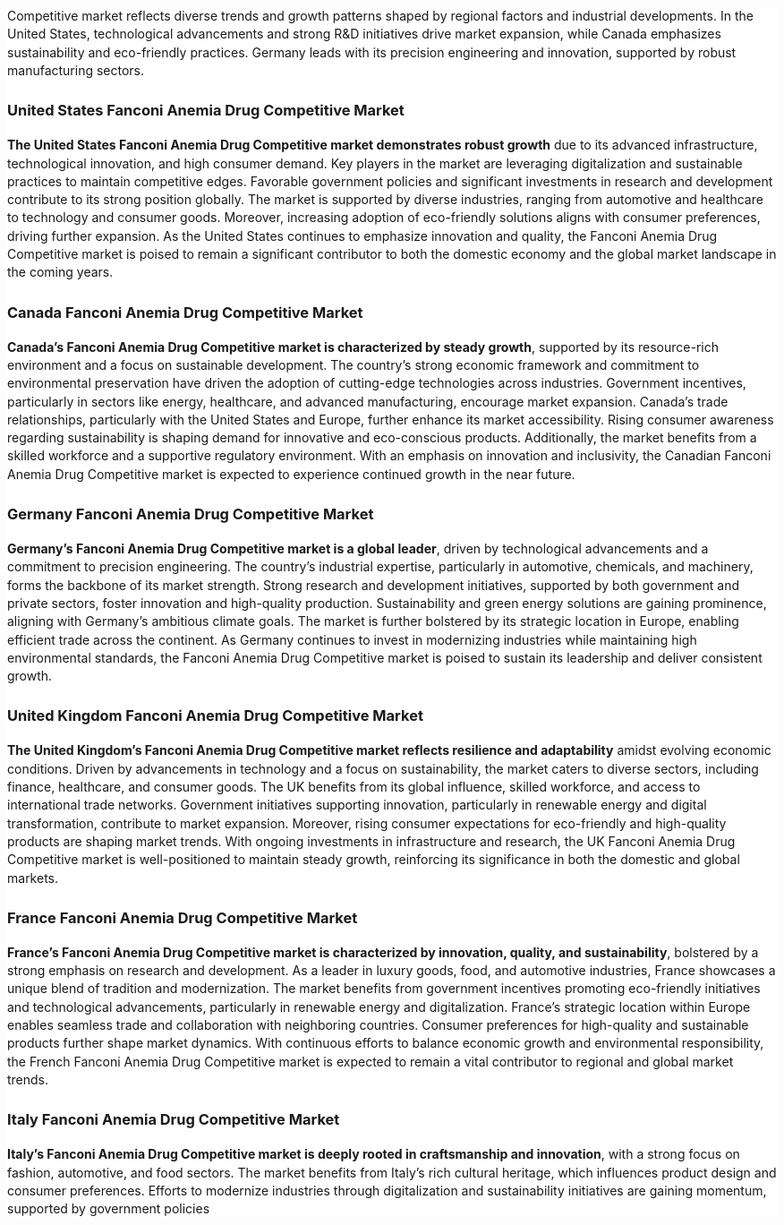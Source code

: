 Competitive market reflects diverse trends and growth patterns shaped by regional factors and industrial developments. In the United States, technological advancements and strong R&amp;D initiatives drive market expansion, while Canada emphasizes sustainability and eco-friendly practices. Germany leads with its precision engineering and innovation, supported by robust manufacturing sectors.</span></em></p></blockquote><h3><strong>United States Fanconi Anemia Drug Competitive Market</strong></h3><p><strong>The United States Fanconi Anemia Drug Competitive market demonstrates robust growth</strong> due to its advanced infrastructure, technological innovation, and high consumer demand. Key players in the market are leveraging digitalization and sustainable practices to maintain competitive edges. Favorable government policies and significant investments in research and development contribute to its strong position globally. The market is supported by diverse industries, ranging from automotive and healthcare to technology and consumer goods. Moreover, increasing adoption of eco-friendly solutions aligns with consumer preferences, driving further expansion. As the United States continues to emphasize innovation and quality, the Fanconi Anemia Drug Competitive market is poised to remain a significant contributor to both the domestic economy and the global market landscape in the coming years.</p><h3><strong>Canada Fanconi Anemia Drug Competitive Market</strong></h3><p><strong>Canada&rsquo;s Fanconi Anemia Drug Competitive market is characterized by steady growth</strong>, supported by its resource-rich environment and a focus on sustainable development. The country&rsquo;s strong economic framework and commitment to environmental preservation have driven the adoption of cutting-edge technologies across industries. Government incentives, particularly in sectors like energy, healthcare, and advanced manufacturing, encourage market expansion. Canada&rsquo;s trade relationships, particularly with the United States and Europe, further enhance its market accessibility. Rising consumer awareness regarding sustainability is shaping demand for innovative and eco-conscious products. Additionally, the market benefits from a skilled workforce and a supportive regulatory environment. With an emphasis on innovation and inclusivity, the Canadian Fanconi Anemia Drug Competitive market is expected to experience continued growth in the near future.</p><h3><strong>Germany Fanconi Anemia Drug Competitive Market</strong></h3><p><strong>Germany&rsquo;s Fanconi Anemia Drug Competitive market is a global leader</strong>, driven by technological advancements and a commitment to precision engineering. The country&rsquo;s industrial expertise, particularly in automotive, chemicals, and machinery, forms the backbone of its market strength. Strong research and development initiatives, supported by both government and private sectors, foster innovation and high-quality production. Sustainability and green energy solutions are gaining prominence, aligning with Germany&rsquo;s ambitious climate goals. The market is further bolstered by its strategic location in Europe, enabling efficient trade across the continent. As Germany continues to invest in modernizing industries while maintaining high environmental standards, the Fanconi Anemia Drug Competitive market is poised to sustain its leadership and deliver consistent growth.</p><h3><strong>United Kingdom Fanconi Anemia Drug Competitive Market</strong></h3><p><strong>The United Kingdom&rsquo;s Fanconi Anemia Drug Competitive market reflects resilience and adaptability</strong> amidst evolving economic conditions. Driven by advancements in technology and a focus on sustainability, the market caters to diverse sectors, including finance, healthcare, and consumer goods. The UK benefits from its global influence, skilled workforce, and access to international trade networks. Government initiatives supporting innovation, particularly in renewable energy and digital transformation, contribute to market expansion. Moreover, rising consumer expectations for eco-friendly and high-quality products are shaping market trends. With ongoing investments in infrastructure and research, the UK Fanconi Anemia Drug Competitive market is well-positioned to maintain steady growth, reinforcing its significance in both the domestic and global markets.</p><h3><strong>France Fanconi Anemia Drug Competitive Market</strong></h3><p><strong>France&rsquo;s Fanconi Anemia Drug Competitive market is characterized by innovation, quality, and sustainability</strong>, bolstered by a strong emphasis on research and development. As a leader in luxury goods, food, and automotive industries, France showcases a unique blend of tradition and modernization. The market benefits from government incentives promoting eco-friendly initiatives and technological advancements, particularly in renewable energy and digitalization. France&rsquo;s strategic location within Europe enables seamless trade and collaboration with neighboring countries. Consumer preferences for high-quality and sustainable products further shape market dynamics. With continuous efforts to balance economic growth and environmental responsibility, the French Fanconi Anemia Drug Competitive market is expected to remain a vital contributor to regional and global market trends.</p><h3><strong>Italy Fanconi Anemia Drug Competitive Market</strong></h3><p><strong>Italy&rsquo;s Fanconi Anemia Drug Competitive market is deeply rooted in craftsmanship and innovation</strong>, with a strong focus on fashion, automotive, and food sectors. The market benefits from Italy&rsquo;s rich cultural heritage, which influences product design and consumer preferences. Efforts to modernize industries through digitalization and sustainability initiatives are gaining momentum, supported by government policies